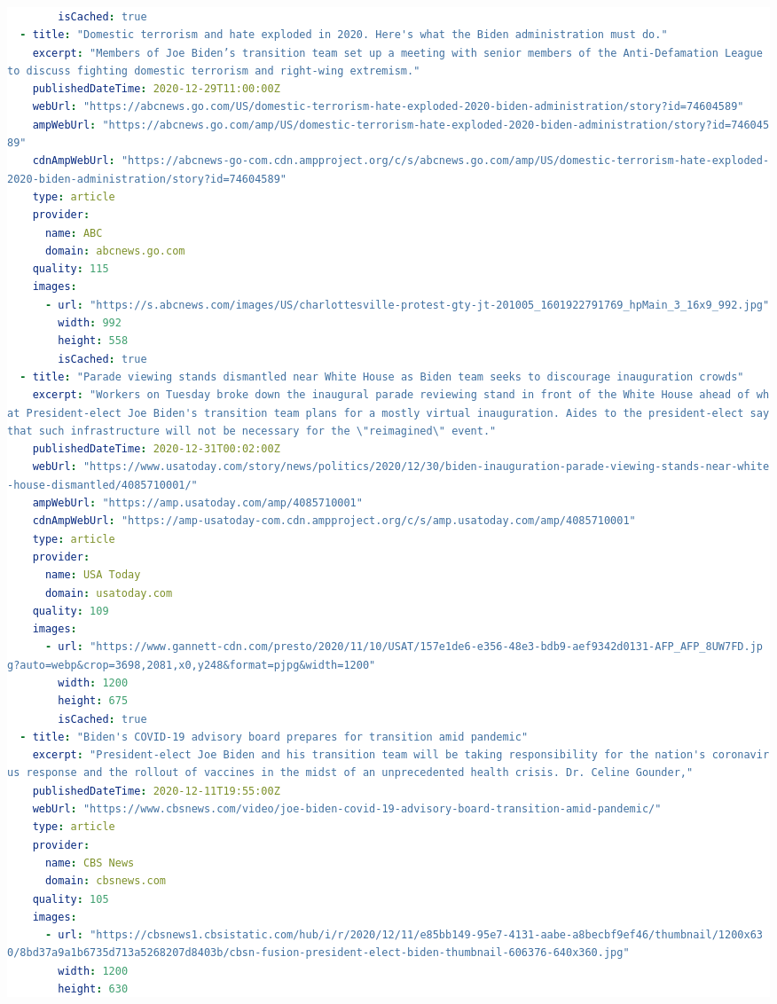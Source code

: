 ```yaml
        isCached: true
  - title: "Domestic terrorism and hate exploded in 2020. Here's what the Biden administration must do."
    excerpt: "Members of Joe Biden’s transition team set up a meeting with senior members of the Anti-Defamation League to discuss fighting domestic terrorism and right-wing extremism."
    publishedDateTime: 2020-12-29T11:00:00Z
    webUrl: "https://abcnews.go.com/US/domestic-terrorism-hate-exploded-2020-biden-administration/story?id=74604589"
    ampWebUrl: "https://abcnews.go.com/amp/US/domestic-terrorism-hate-exploded-2020-biden-administration/story?id=74604589"
    cdnAmpWebUrl: "https://abcnews-go-com.cdn.ampproject.org/c/s/abcnews.go.com/amp/US/domestic-terrorism-hate-exploded-2020-biden-administration/story?id=74604589"
    type: article
    provider:
      name: ABC
      domain: abcnews.go.com
    quality: 115
    images:
      - url: "https://s.abcnews.com/images/US/charlottesville-protest-gty-jt-201005_1601922791769_hpMain_3_16x9_992.jpg"
        width: 992
        height: 558
        isCached: true
  - title: "Parade viewing stands dismantled near White House as Biden team seeks to discourage inauguration crowds"
    excerpt: "Workers on Tuesday broke down the inaugural parade reviewing stand in front of the White House ahead of what President-elect Joe Biden's transition team plans for a mostly virtual inauguration. Aides to the president-elect say that such infrastructure will not be necessary for the \"reimagined\" event."
    publishedDateTime: 2020-12-31T00:02:00Z
    webUrl: "https://www.usatoday.com/story/news/politics/2020/12/30/biden-inauguration-parade-viewing-stands-near-white-house-dismantled/4085710001/"
    ampWebUrl: "https://amp.usatoday.com/amp/4085710001"
    cdnAmpWebUrl: "https://amp-usatoday-com.cdn.ampproject.org/c/s/amp.usatoday.com/amp/4085710001"
    type: article
    provider:
      name: USA Today
      domain: usatoday.com
    quality: 109
    images:
      - url: "https://www.gannett-cdn.com/presto/2020/11/10/USAT/157e1de6-e356-48e3-bdb9-aef9342d0131-AFP_AFP_8UW7FD.jpg?auto=webp&crop=3698,2081,x0,y248&format=pjpg&width=1200"
        width: 1200
        height: 675
        isCached: true
  - title: "Biden's COVID-19 advisory board prepares for transition amid pandemic"
    excerpt: "President-elect Joe Biden and his transition team will be taking responsibility for the nation's coronavirus response and the rollout of vaccines in the midst of an unprecedented health crisis. Dr. Celine Gounder,"
    publishedDateTime: 2020-12-11T19:55:00Z
    webUrl: "https://www.cbsnews.com/video/joe-biden-covid-19-advisory-board-transition-amid-pandemic/"
    type: article
    provider:
      name: CBS News
      domain: cbsnews.com
    quality: 105
    images:
      - url: "https://cbsnews1.cbsistatic.com/hub/i/r/2020/12/11/e85bb149-95e7-4131-aabe-a8becbf9ef46/thumbnail/1200x630/8bd37a9a1b6735d713a5268207d8403b/cbsn-fusion-president-elect-biden-thumbnail-606376-640x360.jpg"
        width: 1200
        height: 630
```